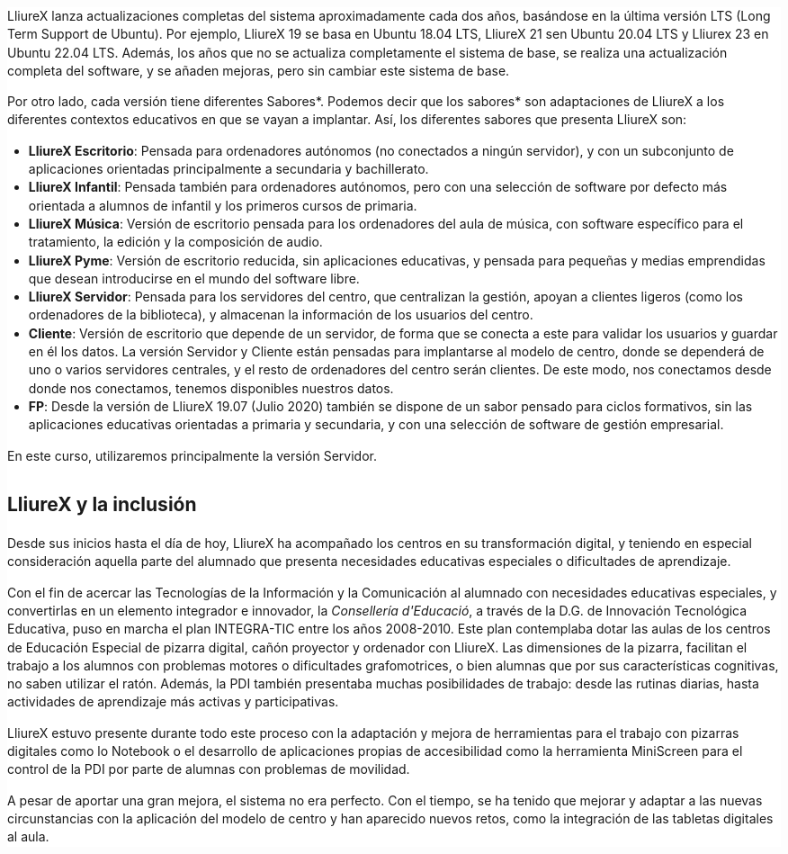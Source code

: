 LliureX lanza actualizaciones completas del sistema aproximadamente cada dos años, basándose en la última versión LTS (Long Term Support de Ubuntu). Por ejemplo, LliureX 19 se basa en Ubuntu 18.04 LTS, LliureX 21 sen Ubuntu 20.04 LTS y Lliurex 23 en Ubuntu 22.04 LTS. Además, los años que no se actualiza completamente el sistema de base, se realiza una actualización completa del software, y se añaden mejoras, pero sin cambiar este sistema de base.

Por otro lado, cada versión tiene diferentes Sabores*. Podemos decir que los sabores* son adaptaciones de LliureX a los diferentes contextos educativos en que se vayan a implantar. Así, los diferentes sabores que presenta LliureX son:

* **LliureX Escritorio**: Pensada para ordenadores autónomos (no conectados a ningún servidor), y con un subconjunto de aplicaciones orientadas principalmente a secundaria y bachillerato.
* **LliureX Infantil**: Pensada también para ordenadores autónomos, pero con una selección de software por defecto más orientada a alumnos de infantil y los primeros cursos de primaria.
* **LliureX Música**: Versión de escritorio pensada para los ordenadores del aula de música, con software específico para el tratamiento, la edición y la composición de audio.
* **LliureX Pyme**: Versión de escritorio reducida, sin aplicaciones educativas, y pensada para pequeñas y medias emprendidas que desean introducirse en el mundo del software libre.
* **LliureX Servidor**: Pensada para los servidores del centro, que centralizan la gestión, apoyan a clientes ligeros (como los ordenadores de la biblioteca), y almacenan la información de los usuarios del centro.
* **Cliente**: Versión de escritorio que depende de un servidor, de forma que se conecta a este para validar los usuarios y guardar en él los datos. La versión Servidor y Cliente están pensadas para implantarse al modelo de centro, donde se dependerá de uno o varios servidores centrales, y el resto de ordenadores del centro serán clientes. De este modo, nos conectamos desde donde nos conectamos, tenemos disponibles nuestros datos.
* **FP**: Desde la versión de LliureX 19.07 (Julio 2020) también se dispone de un sabor pensado para ciclos formativos, sin las aplicaciones educativas orientadas a primaria y secundaria, y con una selección de software de gestión empresarial.

En este curso, utilizaremos principalmente la versión Servidor.

## LliureX y la inclusión

Desde sus inicios hasta el día de hoy, LliureX ha acompañado los centros en su transformación digital, y teniendo en especial consideración aquella parte del alumnado que presenta necesidades educativas especiales o dificultades de aprendizaje. 

Con el fin de acercar las Tecnologías de la Información y la Comunicación al alumnado con necesidades educativas especiales, y convertirlas en un elemento integrador e innovador, la *Consellería d'Educació*, a través de la D.G. de Innovación Tecnológica Educativa, puso en marcha el plan INTEGRA-TIC entre los años 2008-2010. Este plan contemplaba dotar las aulas de los centros de Educación Especial de pizarra digital, cañón proyector y ordenador con LliureX. Las dimensiones de la pizarra, facilitan el trabajo a los alumnos con problemas motores o dificultades grafomotrices, o bien alumnas que por sus características cognitivas, no saben utilizar el ratón. Además, la PDI también presentaba muchas posibilidades de trabajo: desde las rutinas diarias, hasta actividades de aprendizaje más activas y participativas.
 
LliureX estuvo presente durante todo este proceso con la adaptación y mejora de herramientas para el trabajo con pizarras digitales como lo Notebook o el desarrollo de aplicaciones propias de accesibilidad como la herramienta MiniScreen para el control de la PDI por parte de alumnas con problemas de movilidad.

A pesar de aportar una gran mejora, el sistema no era perfecto. Con el tiempo, se ha tenido que mejorar y adaptar a las nuevas circunstancias con la aplicación del modelo de centro y han aparecido nuevos retos, como la integración de las tabletas digitales al aula.
